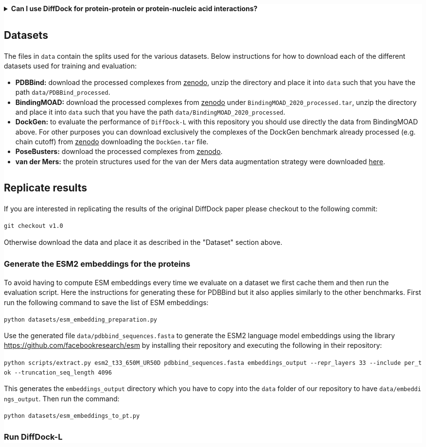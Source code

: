 <details><summary><b>Can I use DiffDock for protein-protein or protein-nucleic acid interactions?</b> </summary></details>

## Datasets <a name="datasets"></a>

The files in `data` contain the splits used for the various datasets. Below instructions for how to download each of the different datasets used for training and evaluation:

- **PDBBind:** download the processed complexes from [zenodo](https://zenodo.org/record/6408497), unzip the directory and place it into `data` such that you have the path `data/PDBBind_processed`.
- **BindingMOAD:** download the processed complexes from [zenodo](https://zenodo.org/records/10656052) under `BindingMOAD_2020_processed.tar`, unzip the directory and place it into `data` such that you have the path `data/BindingMOAD_2020_processed`.
- **DockGen:** to evaluate the performance of `DiffDock-L` with this repository you should use directly the data from BindingMOAD above. For other purposes you can download exclusively the complexes of the DockGen benchmark already processed (e.g. chain cutoff) from [zenodo](https://zenodo.org/records/10656052) downloading the `DockGen.tar` file.
- **PoseBusters:** download the processed complexes from [zenodo](https://zenodo.org/records/8278563).
- **van der Mers:** the protein structures used for the van der Mers data augmentation strategy were downloaded [here](https://files.ipd.uw.edu/pub/training_sets/pdb_2021aug02.tar.gz).

## Replicate results <a name="replicate"></a>

If you are interested in replicating the results of the original DiffDock paper please checkout to the following commit:

    git checkout v1.0

Otherwise download the data and place it as described in the "Dataset" section above.

### Generate the ESM2 embeddings for the proteins

To avoid having to compute ESM embeddings every time we evaluate on a dataset we first cache them and then run the evaluation script. Here the instructions for generating these for PDBBind but it also applies similarly to the other benchmarks. First run the following command to save the list of ESM embeddings:

    python datasets/esm_embedding_preparation.py

Use the generated file `data/pdbbind_sequences.fasta` to generate the ESM2 language model embeddings using the library https://github.com/facebookresearch/esm by installing their repository and executing the following in their repository:

    python scripts/extract.py esm2_t33_650M_UR50D pdbbind_sequences.fasta embeddings_output --repr_layers 33 --include per_tok --truncation_seq_length 4096

This generates the `embeddings_output` directory which you have to copy into the `data` folder of our repository to have `data/embeddings_output`.
Then run the command:

    python datasets/esm_embeddings_to_pt.py

### Run DiffDock-L
